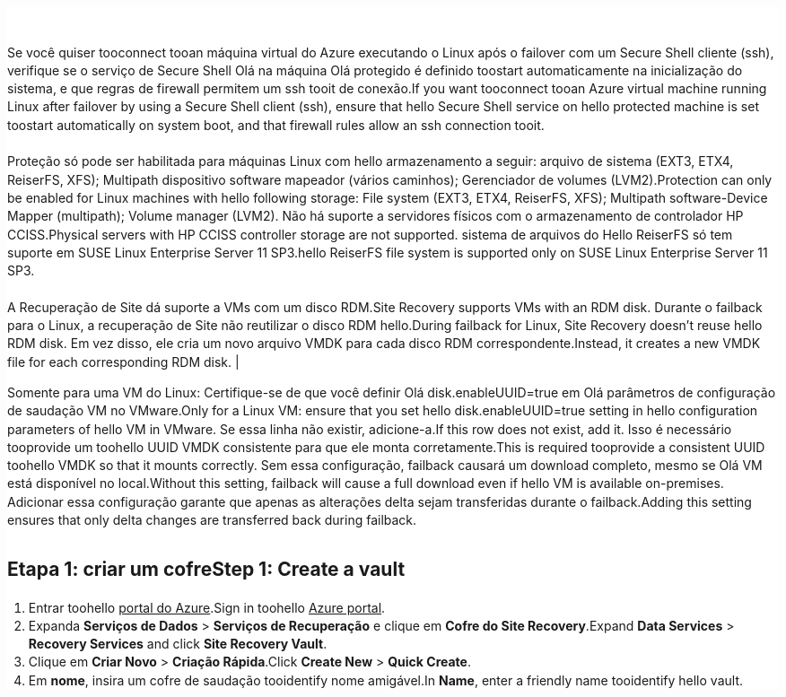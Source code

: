 <br/><br/><span data-ttu-id="7fbc3-372">Se você quiser tooconnect tooan máquina virtual do Azure executando o Linux após o failover com um Secure Shell cliente (ssh), verifique se o serviço de Secure Shell Olá na máquina Olá protegido é definido toostart automaticamente na inicialização do sistema, e que regras de firewall permitem um ssh tooit de conexão.</span><span class="sxs-lookup"><span data-stu-id="7fbc3-372">If you want tooconnect tooan Azure virtual machine running Linux after failover by using a Secure Shell client (ssh), ensure that hello Secure Shell service on hello protected machine is set toostart automatically on system boot, and that firewall rules allow an ssh connection tooit.</span></span><br/><br/><span data-ttu-id="7fbc3-373">Proteção só pode ser habilitada para máquinas Linux com hello armazenamento a seguir: arquivo de sistema (EXT3, ETX4, ReiserFS, XFS); Multipath dispositivo software mapeador (vários caminhos); Gerenciador de volumes (LVM2).</span><span class="sxs-lookup"><span data-stu-id="7fbc3-373">Protection can only be enabled for Linux machines with hello following storage: File system (EXT3, ETX4, ReiserFS, XFS); Multipath software-Device Mapper (multipath); Volume manager (LVM2).</span></span> <span data-ttu-id="7fbc3-374">Não há suporte a servidores físicos com o armazenamento de controlador HP CCISS.</span><span class="sxs-lookup"><span data-stu-id="7fbc3-374">Physical servers with HP CCISS controller storage are not supported.</span></span> <span data-ttu-id="7fbc3-375">sistema de arquivos do Hello ReiserFS só tem suporte em SUSE Linux Enterprise Server 11 SP3.</span><span class="sxs-lookup"><span data-stu-id="7fbc3-375">hello ReiserFS file system is supported only on SUSE Linux Enterprise Server 11 SP3.</span></span><br/><br/><span data-ttu-id="7fbc3-376">A Recuperação de Site dá suporte a VMs com um disco RDM.</span><span class="sxs-lookup"><span data-stu-id="7fbc3-376">Site Recovery supports VMs with an RDM disk.</span></span> <span data-ttu-id="7fbc3-377">Durante o failback para o Linux, a recuperação de Site não reutilizar o disco RDM hello.</span><span class="sxs-lookup"><span data-stu-id="7fbc3-377">During failback for Linux, Site Recovery doesn’t reuse hello RDM disk.</span></span> <span data-ttu-id="7fbc3-378">Em vez disso, ele cria um novo arquivo VMDK para cada disco RDM correspondente.</span><span class="sxs-lookup"><span data-stu-id="7fbc3-378">Instead, it creates a new VMDK file for each corresponding RDM disk.</span></span> |

<span data-ttu-id="7fbc3-379">Somente para uma VM do Linux: Certifique-se de que você definir Olá disk.enableUUID=true em Olá parâmetros de configuração de saudação VM no VMware.</span><span class="sxs-lookup"><span data-stu-id="7fbc3-379">Only for a Linux VM: ensure that you set hello disk.enableUUID=true setting in hello configuration parameters of hello VM in VMware.</span></span> <span data-ttu-id="7fbc3-380">Se essa linha não existir, adicione-a.</span><span class="sxs-lookup"><span data-stu-id="7fbc3-380">If this row does not exist, add it.</span></span> <span data-ttu-id="7fbc3-381">Isso é necessário tooprovide um toohello UUID VMDK consistente para que ele monta corretamente.</span><span class="sxs-lookup"><span data-stu-id="7fbc3-381">This is required tooprovide a consistent UUID toohello VMDK so that it mounts correctly.</span></span> <span data-ttu-id="7fbc3-382">Sem essa configuração, failback causará um download completo, mesmo se Olá VM está disponível no local.</span><span class="sxs-lookup"><span data-stu-id="7fbc3-382">Without this setting, failback will cause a full download even if hello VM is available on-premises.</span></span> <span data-ttu-id="7fbc3-383">Adicionar essa configuração garante que apenas as alterações delta sejam transferidas durante o failback.</span><span class="sxs-lookup"><span data-stu-id="7fbc3-383">Adding this setting ensures that only delta changes are transferred back during failback.</span></span>

## <a name="step-1-create-a-vault"></a><span data-ttu-id="7fbc3-384">Etapa 1: criar um cofre</span><span class="sxs-lookup"><span data-stu-id="7fbc3-384">Step 1: Create a vault</span></span>
1. <span data-ttu-id="7fbc3-385">Entrar toohello [portal do Azure](https://manage.windowsazure.com/).</span><span class="sxs-lookup"><span data-stu-id="7fbc3-385">Sign in toohello [Azure portal](https://manage.windowsazure.com/).</span></span>
2. <span data-ttu-id="7fbc3-386">Expanda **Serviços de Dados** > **Serviços de Recuperação** e clique em **Cofre do Site Recovery**.</span><span class="sxs-lookup"><span data-stu-id="7fbc3-386">Expand **Data Services** > **Recovery Services** and click **Site Recovery Vault**.</span></span>
3. <span data-ttu-id="7fbc3-387">Clique em **Criar Novo** > **Criação Rápida**.</span><span class="sxs-lookup"><span data-stu-id="7fbc3-387">Click **Create New** > **Quick Create**.</span></span>
4. <span data-ttu-id="7fbc3-388">Em **nome**, insira um cofre de saudação tooidentify nome amigável.</span><span class="sxs-lookup"><span data-stu-id="7fbc3-388">In **Name**, enter a friendly name tooidentify hello vault.</span></span>